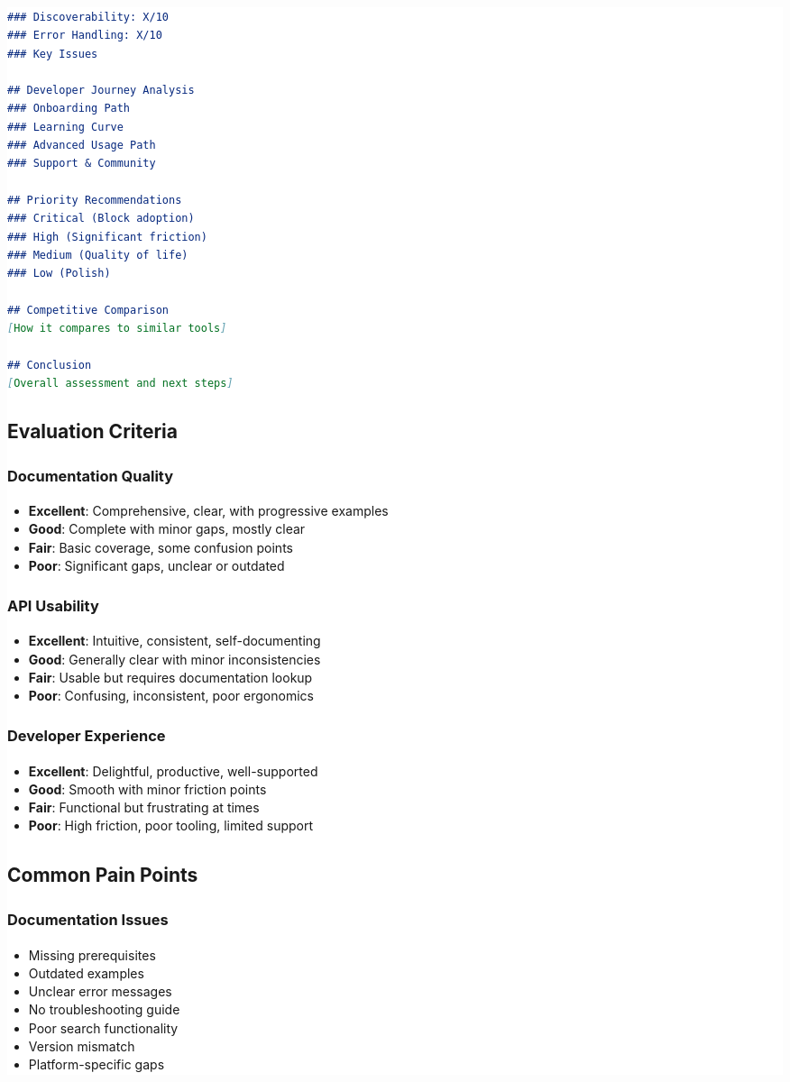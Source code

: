 ```markdown
### Discoverability: X/10
### Error Handling: X/10
### Key Issues

## Developer Journey Analysis
### Onboarding Path
### Learning Curve
### Advanced Usage Path
### Support & Community

## Priority Recommendations
### Critical (Block adoption)
### High (Significant friction)
### Medium (Quality of life)
### Low (Polish)

## Competitive Comparison
[How it compares to similar tools]

## Conclusion
[Overall assessment and next steps]
```

## Evaluation Criteria

### Documentation Quality
- **Excellent**: Comprehensive, clear, with progressive examples
- **Good**: Complete with minor gaps, mostly clear
- **Fair**: Basic coverage, some confusion points
- **Poor**: Significant gaps, unclear or outdated

### API Usability
- **Excellent**: Intuitive, consistent, self-documenting
- **Good**: Generally clear with minor inconsistencies
- **Fair**: Usable but requires documentation lookup
- **Poor**: Confusing, inconsistent, poor ergonomics

### Developer Experience
- **Excellent**: Delightful, productive, well-supported
- **Good**: Smooth with minor friction points
- **Fair**: Functional but frustrating at times
- **Poor**: High friction, poor tooling, limited support

## Common Pain Points

### Documentation Issues
- Missing prerequisites
- Outdated examples
- Unclear error messages
- No troubleshooting guide
- Poor search functionality
- Version mismatch
- Platform-specific gaps
